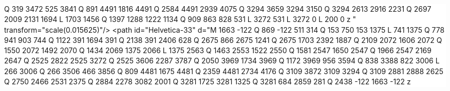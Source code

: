 Q 319 3472 525 3841 
Q 891 4491 1816 4491 
Q 2584 4491 2939 4075 
Q 3294 3659 3294 3150 
Q 3294 2613 2916 2231 
Q 2697 2009 2131 1694 
L 1703 1456 
Q 1397 1288 1222 1134 
Q 909 863 828 531 
L 3272 531 
L 3272 0 
L 200 0 
z
" transform="scale(0.015625)"/>
       </defs>
       <use xlink:href="#Helvetica-32"/>
       <use xlink:href="#Helvetica-30" x="55.615234"/>
      </g>
     </g>
    </g>
    <g id="xtick_4">
     <g id="line2d_4">
      <g>
       <use xlink:href="#m4c99cd72f3" x="213.404876" y="116.942187" style="stroke: #000000; stroke-width: 0.8"/>
      </g>
     </g>
     <g id="text_4">
      <!-- 30 -->
      <g transform="translate(207.843939 131.115625)scale(0.1 -0.1)">
       <defs>
        <path id="Helvetica-33" d="M 1663 -122 
Q 869 -122 511 314 
Q 153 750 153 1375 
L 741 1375 
Q 778 941 903 744 
Q 1122 391 1694 391 
Q 2138 391 2406 628 
Q 2675 866 2675 1241 
Q 2675 1703 2392 1887 
Q 2109 2072 1606 2072 
Q 1550 2072 1492 2070 
Q 1434 2069 1375 2066 
L 1375 2563 
Q 1463 2553 1522 2550 
Q 1581 2547 1650 2547 
Q 1966 2547 2169 2647 
Q 2525 2822 2525 3272 
Q 2525 3606 2287 3787 
Q 2050 3969 1734 3969 
Q 1172 3969 956 3594 
Q 838 3388 822 3006 
L 266 3006 
Q 266 3506 466 3856 
Q 809 4481 1675 4481 
Q 2359 4481 2734 4176 
Q 3109 3872 3109 3294 
Q 3109 2881 2888 2625 
Q 2750 2466 2531 2375 
Q 2884 2278 3082 2001 
Q 3281 1725 3281 1325 
Q 3281 684 2859 281 
Q 2438 -122 1663 -122 
z